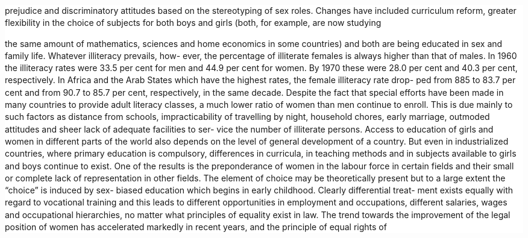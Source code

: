 prejudice and discriminatory attitudes 
based on the stereotyping of sex roles. 
Changes have included curriculum 
reform, greater flexibility in the choice 
of subjects for both boys and girls 
(both, for example, are now studying 
 
the same amount of mathematics, 
sciences and home economics in 
some countries) and both are being 
educated in sex and family life. 
Whatever illiteracy prevails, how- 
ever, the percentage of illiterate 
females is always higher than that of 
males. In 1960 the illiteracy rates 
were 33.5 per cent for men and 
44.9 per cent for women. By 1970 
these were 28.0 per cent and 40.3 per 
cent, respectively. In Africa and the 
Arab States which have the highest 
rates, the female illiteracy rate drop- 
ped from 885 to 83.7 per cent and 
from 90.7 to 85.7 per cent, respectively, 
in the same decade. 
Despite the fact that special efforts 
have been made in many countries to 
provide adult literacy classes, a much 
lower ratio of women than men 
continue to enroll. This is due mainly 
to such factors as distance from 
schools, impracticability of travelling 
by night, household chores, early 
marriage, outmoded attitudes and 
sheer lack of adequate facilities to ser- 
vice the number of illiterate persons. 
Access to education of girls and 
women in different parts of the world 
also depends on the level of general 
development of a country. But even 
in industrialized countries, where 
primary education is compulsory, 
differences in curricula, in teaching 
methods and in subjects available to 
girls and boys continue to exist. One 
of the results is the preponderance of 
women in the labour force in certain 
fields and their small or complete lack 
of representation in other fields. 
The element of choice may be 
theoretically present but to a large 
extent the “choice” is induced by sex- 
biased education which begins in early 
childhood. Clearly differential treat- 
ment exists equally with regard to 
vocational training and this leads to 
different opportunities in employment 
and occupations, different salaries, 
wages and occupational hierarchies, 
no matter what principles of equality 
exist in law. 
The trend towards the improvement 
of the legal position of women has 
accelerated markedly in recent years, 
and the principle of equal rights of 